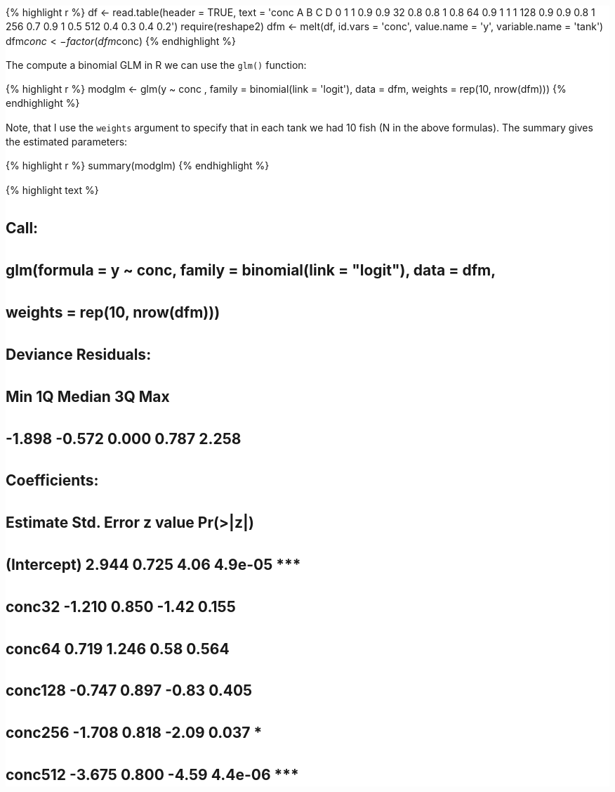 
{% highlight r %}
df <- read.table(header = TRUE, text = 'conc A B C D
0 1 1 0.9 0.9
32 0.8 0.8 1 0.8
64 0.9 1 1 1 
128 0.9 0.9 0.8 1
256 0.7 0.9 1 0.5
512 0.4 0.3 0.4 0.2')
require(reshape2)
dfm <- melt(df, id.vars = 'conc', value.name = 'y', variable.name = 'tank')
dfm$conc <- factor(dfm$conc)
{% endhighlight %}
 
 
The compute a binomial GLM in R we can use the `glm()` function:
 

{% highlight r %}
modglm <- glm(y ~ conc , family = binomial(link = 'logit'), data = dfm, 
              weights = rep(10, nrow(dfm)))
{% endhighlight %}
 
Note, that I use the `weights` argument to specify that in each tank we had 10 fish (N in the above formulas).
The summary gives the estimated parameters:
 

{% highlight r %}
summary(modglm)
{% endhighlight %}



{% highlight text %}
## 
## Call:
## glm(formula = y ~ conc, family = binomial(link = "logit"), data = dfm, 
##     weights = rep(10, nrow(dfm)))
## 
## Deviance Residuals: 
##    Min      1Q  Median      3Q     Max  
## -1.898  -0.572   0.000   0.787   2.258  
## 
## Coefficients:
##             Estimate Std. Error z value Pr(>|z|)    
## (Intercept)    2.944      0.725    4.06  4.9e-05 ***
## conc32        -1.210      0.850   -1.42    0.155    
## conc64         0.719      1.246    0.58    0.564    
## conc128       -0.747      0.897   -0.83    0.405    
## conc256       -1.708      0.818   -2.09    0.037 *  
## conc512       -3.675      0.800   -4.59  4.4e-06 ***